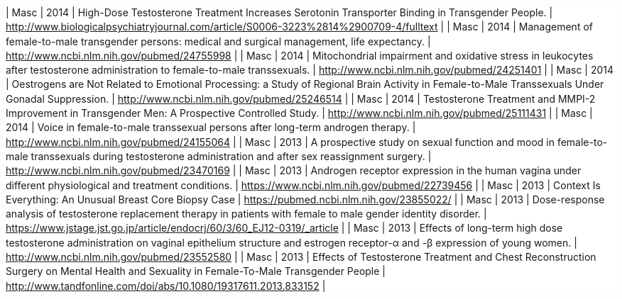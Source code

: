 | Masc     | 2014 | High-Dose Testosterone Treatment Increases Serotonin Transporter Binding in Transgender People.                                                                                                                                                           | http://www.biologicalpsychiatryjournal.com/article/S0006-3223%2814%2900709-4/fulltext                                                                                                                                 |
| Masc     | 2014 | Management of female-to-male transgender persons: medical and surgical management, life expectancy.                                                                                                                                                       | http://www.ncbi.nlm.nih.gov/pubmed/24755998                                                                                                                                                                           |
| Masc     | 2014 | Mitochondrial impairment and oxidative stress in leukocytes after testosterone administration to female-to-male transsexuals.                                                                                                                             | http://www.ncbi.nlm.nih.gov/pubmed/24251401                                                                                                                                                                           |
| Masc     | 2014 | Oestrogens are Not Related to Emotional Processing: a Study of Regional Brain Activity in Female-to-Male Transsexuals Under Gonadal Suppression.                                                                                                          | http://www.ncbi.nlm.nih.gov/pubmed/25246514                                                                                                                                                                           |
| Masc     | 2014 | Testosterone Treatment and MMPI-2 Improvement in Transgender Men: A Prospective Controlled Study.                                                                                                                                                         | http://www.ncbi.nlm.nih.gov/pubmed/25111431                                                                                                                                                                           |
| Masc     | 2014 | Voice in female-to-male transsexual persons after long-term androgen therapy.                                                                                                                                                                             | http://www.ncbi.nlm.nih.gov/pubmed/24155064                                                                                                                                                                           |
| Masc     | 2013 | A prospective study on sexual function and mood in female-to-male transsexuals during testosterone administration and after sex reassignment surgery.                                                                                                     | http://www.ncbi.nlm.nih.gov/pubmed/23470169                                                                                                                                                                           |
| Masc     | 2013 | Androgen receptor expression in the human vagina under different physiological and treatment conditions.                                                                                                                                                  | https://www.ncbi.nlm.nih.gov/pubmed/22739456                                                                                                                                                                          |
| Masc     | 2013 | Context Is Everything: An Unusual Breast Core Biopsy Case                                                                                                                                                                                                 | https://pubmed.ncbi.nlm.nih.gov/23855022/                                                                                                                                                                             |
| Masc     | 2013 | Dose-response analysis of testosterone replacement therapy in patients with female to male gender identity disorder.                                                                                                                                      | https://www.jstage.jst.go.jp/article/endocrj/60/3/60_EJ12-0319/_article                                                                                                                                               |
| Masc     | 2013 | Effects of long-term high dose testosterone administration on vaginal epithelium structure and estrogen receptor-α and -β expression of young women.                                                                                                      | http://www.ncbi.nlm.nih.gov/pubmed/23552580                                                                                                                                                                           |
| Masc     | 2013 | Effects of Testosterone Treatment and Chest Reconstruction Surgery on Mental Health and Sexuality in Female-To-Male Transgender People                                                                                                                    | http://www.tandfonline.com/doi/abs/10.1080/19317611.2013.833152                                                                                                                                                       |